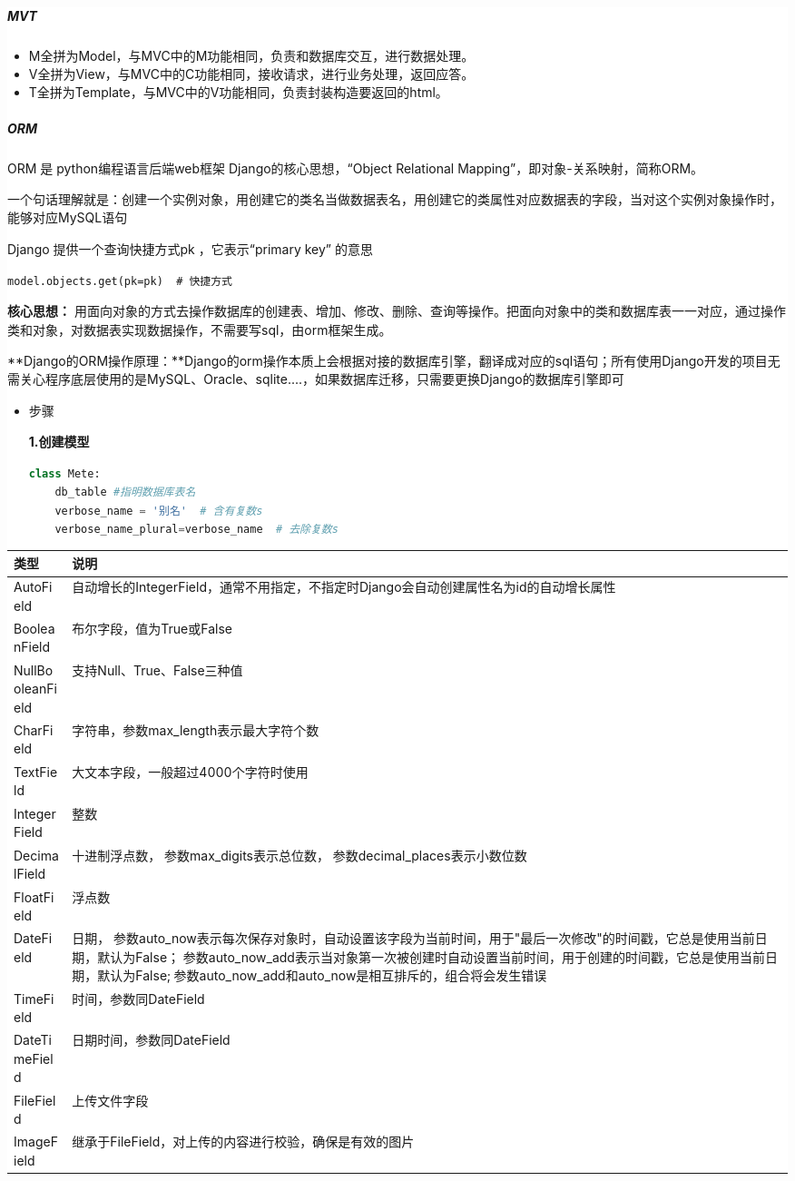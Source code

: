 





##### **MVT**

- M全拼为Model，与MVC中的M功能相同，负责和数据库交互，进行数据处理。
- V全拼为View，与MVC中的C功能相同，接收请求，进行业务处理，返回应答。
- T全拼为Template，与MVC中的V功能相同，负责封装构造要返回的html。

##### **ORM**

ORM 是 python编程语言后端web框架 Django的核心思想，“Object Relational Mapping”，即对象-关系映射，简称ORM。

一个句话理解就是：创建一个实例对象，用创建它的类名当做数据表名，用创建它的类属性对应数据表的字段，当对这个实例对象操作时，能够对应MySQL语句

Django 提供一个查询快捷方式pk ，它表示“primary key” 的意思

~~~django
model.objects.get(pk=pk)  # 快捷方式
~~~

**核心思想：** 用面向对象的方式去操作数据库的创建表、增加、修改、删除、查询等操作。把面向对象中的类和数据库表一一对应，通过操作类和对象，对数据表实现数据操作，不需要写sql，由orm框架生成。

**Django的ORM操作原理：**Django的orm操作本质上会根据对接的数据库引擎，翻译成对应的sql语句；所有使用Django开发的项目无需关心程序底层使用的是MySQL、Oracle、sqlite....，如果数据库迁移，只需要更换Django的数据库引擎即可

- 步骤

  **1.创建模型**

  ~~~python
  class Mete:
      db_table #指明数据库表名
      verbose_name = '别名'  # 含有复数s
      verbose_name_plural=verbose_name  # 去除复数s
  ~~~

| 类型             | 说明                                                         |
| :--------------- | :----------------------------------------------------------- |
| AutoField        | 自动增长的IntegerField，通常不用指定，不指定时Django会自动创建属性名为id的自动增长属性 |
| BooleanField     | 布尔字段，值为True或False                                    |
| NullBooleanField | 支持Null、True、False三种值                                  |
| CharField        | 字符串，参数max_length表示最大字符个数                       |
| TextField        | 大文本字段，一般超过4000个字符时使用                         |
| IntegerField     | 整数                                                         |
| DecimalField     | 十进制浮点数， 参数max_digits表示总位数， 参数decimal_places表示小数位数 |
| FloatField       | 浮点数                                                       |
| DateField        | 日期， 参数auto_now表示每次保存对象时，自动设置该字段为当前时间，用于"最后一次修改"的时间戳，它总是使用当前日期，默认为False； 参数auto_now_add表示当对象第一次被创建时自动设置当前时间，用于创建的时间戳，它总是使用当前日期，默认为False; 参数auto_now_add和auto_now是相互排斥的，组合将会发生错误 |
| TimeField        | 时间，参数同DateField                                        |
| DateTimeField    | 日期时间，参数同DateField                                    |
| FileField        | 上传文件字段                                                 |
| ImageField       | 继承于FileField，对上传的内容进行校验，确保是有效的图片      |
